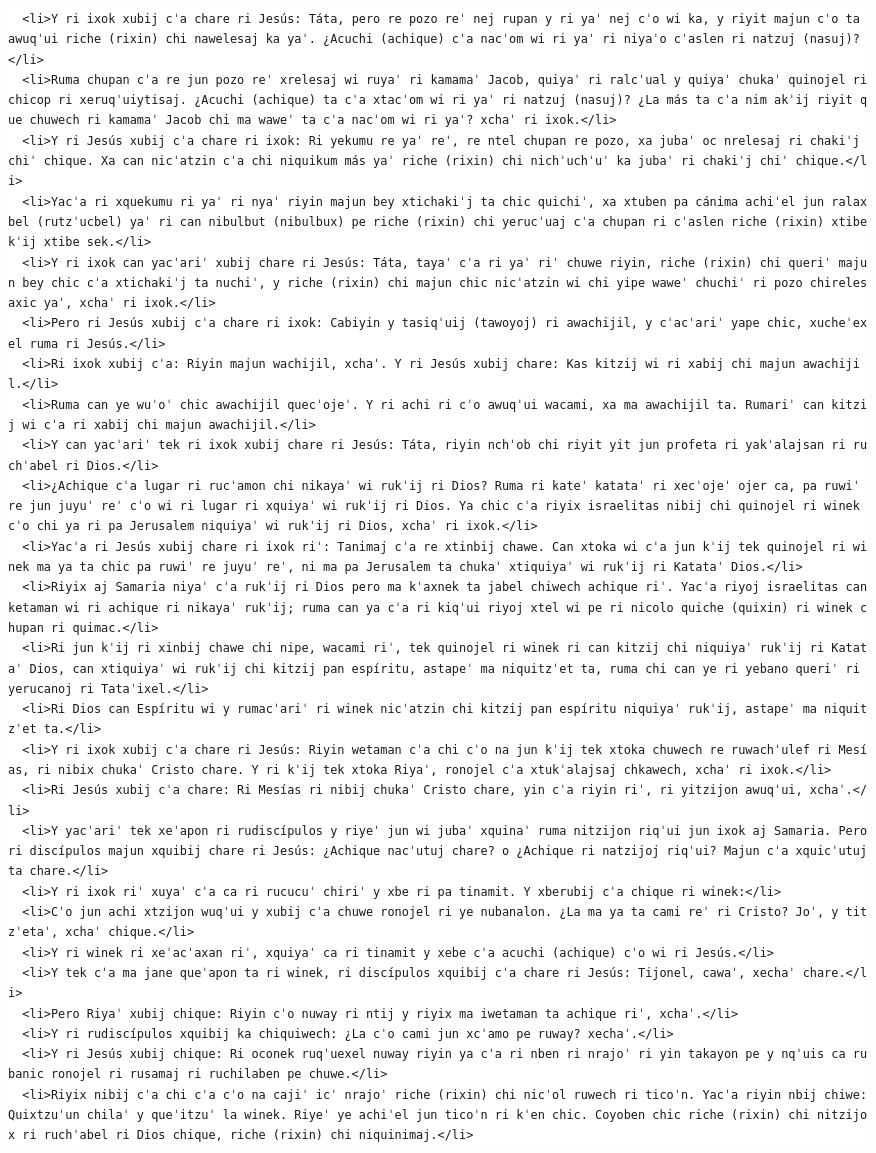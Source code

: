       <li>Y ri ixok xubij cˈa chare ri Jesús: Táta, pero re pozo reˈ nej rupan y ri yaˈ nej cˈo wi ka, y riyit majun cˈo ta awuqˈui riche (rixin) chi nawelesaj ka yaˈ. ¿Acuchi (achique) cˈa nacˈom wi ri yaˈ ri niyaˈo cˈaslen ri natzuj (nasuj)?</li>
      <li>Ruma chupan cˈa re jun pozo reˈ xrelesaj wi ruyaˈ ri kamamaˈ Jacob, quiyaˈ ri ralcˈual y quiyaˈ chukaˈ quinojel ri chicop ri xeruqˈuiytisaj. ¿Acuchi (achique) ta cˈa xtacˈom wi ri yaˈ ri natzuj (nasuj)? ¿La más ta cˈa nim akˈij riyit que chuwech ri kamamaˈ Jacob chi ma waweˈ ta cˈa nacˈom wi ri yaˈ? xchaˈ ri ixok.</li>
      <li>Y ri Jesús xubij cˈa chare ri ixok: Ri yekumu re yaˈ reˈ, re ntel chupan re pozo, xa jubaˈ oc nrelesaj ri chakiˈj chiˈ chique. Xa can nicˈatzin cˈa chi niquikum más yaˈ riche (rixin) chi nichˈuchˈuˈ ka jubaˈ ri chakiˈj chiˈ chique.</li>
      <li>Yacˈa ri xquekumu ri yaˈ ri nyaˈ riyin majun bey xtichakiˈj ta chic quichiˈ, xa xtuben pa cánima achiˈel jun ralaxbel (rutzˈucbel) yaˈ ri can nibulbut (nibulbux) pe riche (rixin) chi yerucˈuaj cˈa chupan ri cˈaslen riche (rixin) xtibe kˈij xtibe sek.</li>
      <li>Y ri ixok can yacˈariˈ xubij chare ri Jesús: Táta, tayaˈ cˈa ri yaˈ riˈ chuwe riyin, riche (rixin) chi queriˈ majun bey chic cˈa xtichakiˈj ta nuchiˈ, y riche (rixin) chi majun chic nicˈatzin wi chi yipe waweˈ chuchiˈ ri pozo chirelesaxic yaˈ, xchaˈ ri ixok.</li>
      <li>Pero ri Jesús xubij cˈa chare ri ixok: Cabiyin y tasiqˈuij (tawoyoj) ri awachijil, y cˈacˈariˈ yape chic, xucheˈex el ruma ri Jesús.</li>
      <li>Ri ixok xubij cˈa: Riyin majun wachijil, xchaˈ. Y ri Jesús xubij chare: Kas kitzij wi ri xabij chi majun awachijil.</li>
      <li>Ruma can ye wuˈoˈ chic awachijil quecˈojeˈ. Y ri achi ri cˈo awuqˈui wacami, xa ma awachijil ta. Rumariˈ can kitzij wi cˈa ri xabij chi majun awachijil.</li>
      <li>Y can yacˈariˈ tek ri ixok xubij chare ri Jesús: Táta, riyin nchˈob chi riyit yit jun profeta ri yakˈalajsan ri ruchˈabel ri Dios.</li>
      <li>¿Achique cˈa lugar ri rucˈamon chi nikayaˈ wi rukˈij ri Dios? Ruma ri kateˈ katataˈ ri xecˈojeˈ ojer ca, pa ruwiˈ re jun juyuˈ reˈ cˈo wi ri lugar ri xquiyaˈ wi rukˈij ri Dios. Ya chic cˈa riyix israelitas nibij chi quinojel ri winek cˈo chi ya ri pa Jerusalem niquiyaˈ wi rukˈij ri Dios, xchaˈ ri ixok.</li>
      <li>Yacˈa ri Jesús xubij chare ri ixok riˈ: Tanimaj cˈa re xtinbij chawe. Can xtoka wi cˈa jun kˈij tek quinojel ri winek ma ya ta chic pa ruwiˈ re juyuˈ reˈ, ni ma pa Jerusalem ta chukaˈ xtiquiyaˈ wi rukˈij ri Katataˈ Dios.</li>
      <li>Riyix aj Samaria niyaˈ cˈa rukˈij ri Dios pero ma kˈaxnek ta jabel chiwech achique riˈ. Yacˈa riyoj israelitas can ketaman wi ri achique ri nikayaˈ rukˈij; ruma can ya cˈa ri kiqˈui riyoj xtel wi pe ri nicolo quiche (quixin) ri winek chupan ri quimac.</li>
      <li>Ri jun kˈij ri xinbij chawe chi nipe, wacami riˈ, tek quinojel ri winek ri can kitzij chi niquiyaˈ rukˈij ri Katataˈ Dios, can xtiquiyaˈ wi rukˈij chi kitzij pan espíritu, astapeˈ ma niquitzˈet ta, ruma chi can ye ri yebano queriˈ ri yerucanoj ri Tataˈixel.</li>
      <li>Ri Dios can Espíritu wi y rumacˈariˈ ri winek nicˈatzin chi kitzij pan espíritu niquiyaˈ rukˈij, astapeˈ ma niquitzˈet ta.</li>
      <li>Y ri ixok xubij cˈa chare ri Jesús: Riyin wetaman cˈa chi cˈo na jun kˈij tek xtoka chuwech re ruwachˈulef ri Mesías, ri nibix chukaˈ Cristo chare. Y ri kˈij tek xtoka Riyaˈ, ronojel cˈa xtukˈalajsaj chkawech, xchaˈ ri ixok.</li>
      <li>Ri Jesús xubij cˈa chare: Ri Mesías ri nibij chukaˈ Cristo chare, yin cˈa riyin riˈ, ri yitzijon awuqˈui, xchaˈ.</li>
      <li>Y yacˈariˈ tek xeˈapon ri rudiscípulos y riyeˈ jun wi jubaˈ xquinaˈ ruma nitzijon riqˈui jun ixok aj Samaria. Pero ri discípulos majun xquibij chare ri Jesús: ¿Achique nacˈutuj chare? o ¿Achique ri natzijoj riqˈui? Majun cˈa xquicˈutuj ta chare.</li>
      <li>Y ri ixok riˈ xuyaˈ cˈa ca ri rucucuˈ chiriˈ y xbe ri pa tinamit. Y xberubij cˈa chique ri winek:</li>
      <li>Cˈo jun achi xtzijon wuqˈui y xubij cˈa chuwe ronojel ri ye nubanalon. ¿La ma ya ta cami reˈ ri Cristo? Joˈ, y titzˈetaˈ, xchaˈ chique.</li>
      <li>Y ri winek ri xeˈacˈaxan riˈ, xquiyaˈ ca ri tinamit y xebe cˈa acuchi (achique) cˈo wi ri Jesús.</li>
      <li>Y tek cˈa ma jane queˈapon ta ri winek, ri discípulos xquibij cˈa chare ri Jesús: Tijonel, cawaˈ, xechaˈ chare.</li>
      <li>Pero Riyaˈ xubij chique: Riyin cˈo nuway ri ntij y riyix ma iwetaman ta achique riˈ, xchaˈ.</li>
      <li>Y ri rudiscípulos xquibij ka chiquiwech: ¿La cˈo cami jun xcˈamo pe ruway? xechaˈ.</li>
      <li>Y ri Jesús xubij chique: Ri oconek ruqˈuexel nuway riyin ya cˈa ri nben ri nrajoˈ ri yin takayon pe y nqˈuis ca rubanic ronojel ri rusamaj ri ruchilaben pe chuwe.</li>
      <li>Riyix nibij cˈa chi cˈa cˈo na cajiˈ icˈ nrajoˈ riche (rixin) chi nicˈol ruwech ri ticoˈn. Yacˈa riyin nbij chiwe: Quixtzuˈun chilaˈ y queˈitzuˈ la winek. Riyeˈ ye achiˈel jun ticoˈn ri kˈen chic. Coyoben chic riche (rixin) chi nitzijox ri ruchˈabel ri Dios chique, riche (rixin) chi niquinimaj.</li>